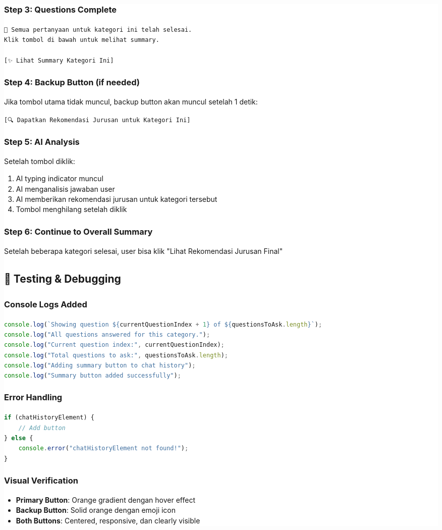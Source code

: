### **Step 3: Questions Complete**
```
🎉 Semua pertanyaan untuk kategori ini telah selesai. 
Klik tombol di bawah untuk melihat summary.

[✨ Lihat Summary Kategori Ini]
```

### **Step 4: Backup Button (if needed)**
Jika tombol utama tidak muncul, backup button akan muncul setelah 1 detik:
```
[🔍 Dapatkan Rekomendasi Jurusan untuk Kategori Ini]
```

### **Step 5: AI Analysis**
Setelah tombol diklik:
1. AI typing indicator muncul
2. AI menganalisis jawaban user
3. AI memberikan rekomendasi jurusan untuk kategori tersebut
4. Tombol menghilang setelah diklik

### **Step 6: Continue to Overall Summary**
Setelah beberapa kategori selesai, user bisa klik "Lihat Rekomendasi Jurusan Final"

## 🧪 **Testing & Debugging**

### **Console Logs Added**
```javascript
console.log(`Showing question ${currentQuestionIndex + 1} of ${questionsToAsk.length}`);
console.log("All questions answered for this category.");
console.log("Current question index:", currentQuestionIndex);
console.log("Total questions to ask:", questionsToAsk.length);
console.log("Adding summary button to chat history");
console.log("Summary button added successfully");
```

### **Error Handling**
```javascript
if (chatHistoryElement) {
    // Add button
} else {
    console.error("chatHistoryElement not found!");
}
```

### **Visual Verification**
- **Primary Button**: Orange gradient dengan hover effect
- **Backup Button**: Solid orange dengan emoji icon
- **Both Buttons**: Centered, responsive, dan clearly visible
